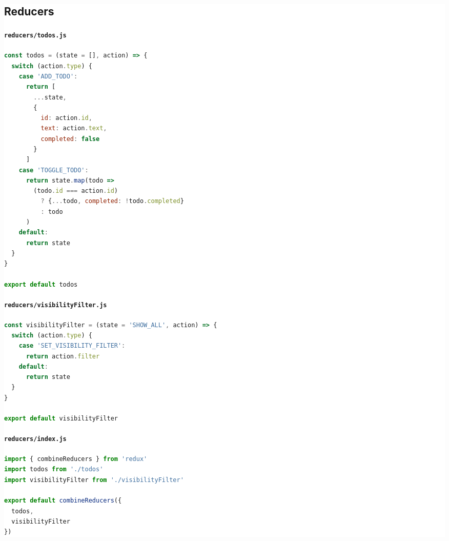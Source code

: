 ## Reducers

#### `reducers/todos.js`

```js
const todos = (state = [], action) => {
  switch (action.type) {
    case 'ADD_TODO':
      return [
        ...state,
        {
          id: action.id,
          text: action.text,
          completed: false
        }
      ]
    case 'TOGGLE_TODO':
      return state.map(todo =>
        (todo.id === action.id)
          ? {...todo, completed: !todo.completed}
          : todo
      )
    default:
      return state
  }
}

export default todos
```

#### `reducers/visibilityFilter.js`

```js
const visibilityFilter = (state = 'SHOW_ALL', action) => {
  switch (action.type) {
    case 'SET_VISIBILITY_FILTER':
      return action.filter
    default:
      return state
  }
}

export default visibilityFilter
```

#### `reducers/index.js`

```js
import { combineReducers } from 'redux'
import todos from './todos'
import visibilityFilter from './visibilityFilter'

export default combineReducers({
  todos,
  visibilityFilter
})
```
